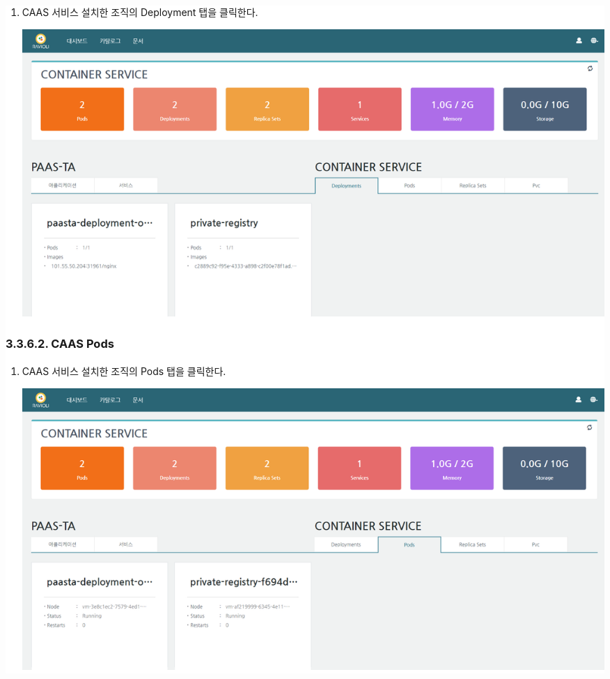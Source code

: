 1. CAAS 서비스 설치한 조직의 Deployment 탭을 클릭한다.

   ![](../../.gitbook/assets/cass-dashboard1.png)

### 3.3.6.2.  CAAS Pods

1. CAAS 서비스 설치한 조직의 Pods 탭을 클릭한다.

   ![](../../.gitbook/assets/cass-dashboard2.png)
